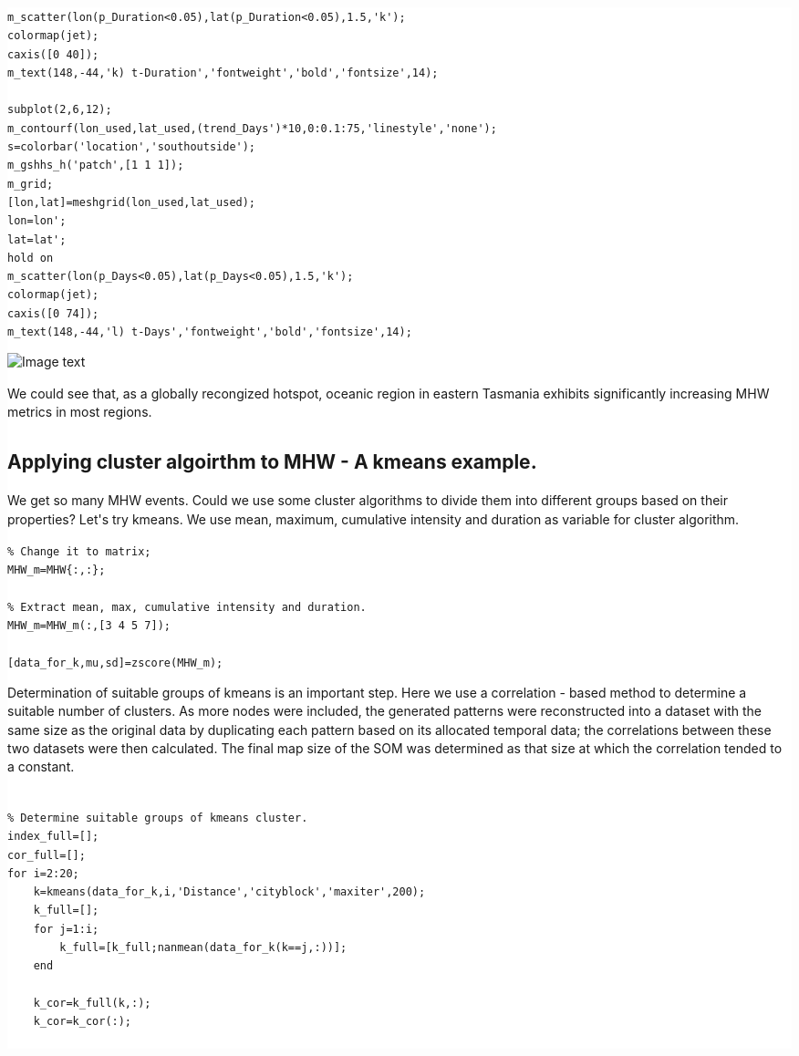 ```
m_scatter(lon(p_Duration<0.05),lat(p_Duration<0.05),1.5,'k');
colormap(jet);
caxis([0 40]);
m_text(148,-44,'k) t-Duration','fontweight','bold','fontsize',14);

subplot(2,6,12);
m_contourf(lon_used,lat_used,(trend_Days')*10,0:0.1:75,'linestyle','none');
s=colorbar('location','southoutside');
m_gshhs_h('patch',[1 1 1]);
m_grid;
[lon,lat]=meshgrid(lon_used,lat_used);
lon=lon';
lat=lat';
hold on
m_scatter(lon(p_Days<0.05),lat(p_Days<0.05),1.5,'k');
colormap(jet);
caxis([0 74]);
m_text(148,-44,'l) t-Days','fontweight','bold','fontsize',14);

```
![Image text](https://github.com/ZijieZhao/see/blob/master/store_figure/mean_and_trend.png)

We could see that, as a globally recongized hotspot, oceanic region in eastern Tasmania exhibits significantly increasing MHW metrics in most regions.

Applying cluster algoirthm to MHW - A kmeans example.
-------------

We get so many MHW events. Could we use some cluster algorithms to divide them into different groups based on their properties? Let's try kmeans. We use mean, maximum, cumulative intensity and duration as variable for cluster algorithm.

```
% Change it to matrix;
MHW_m=MHW{:,:};

% Extract mean, max, cumulative intensity and duration.
MHW_m=MHW_m(:,[3 4 5 7]); 

[data_for_k,mu,sd]=zscore(MHW_m);

```

Determination of suitable groups of kmeans is an important step. Here we use a correlation - based method to determine a suitable number of clusters. As more nodes were included, the generated patterns were reconstructed into a dataset with the same size as the original data by duplicating each pattern based on its allocated temporal data; the correlations between these two datasets were then calculated. The final map size of the SOM was determined as that size at which the correlation tended to a constant.

```

% Determine suitable groups of kmeans cluster.
index_full=[];
cor_full=[];
for i=2:20;
    k=kmeans(data_for_k,i,'Distance','cityblock','maxiter',200);
    k_full=[];
    for j=1:i;
        k_full=[k_full;nanmean(data_for_k(k==j,:))];
    end
    
    k_cor=k_full(k,:);
    k_cor=k_cor(:);
    
```
